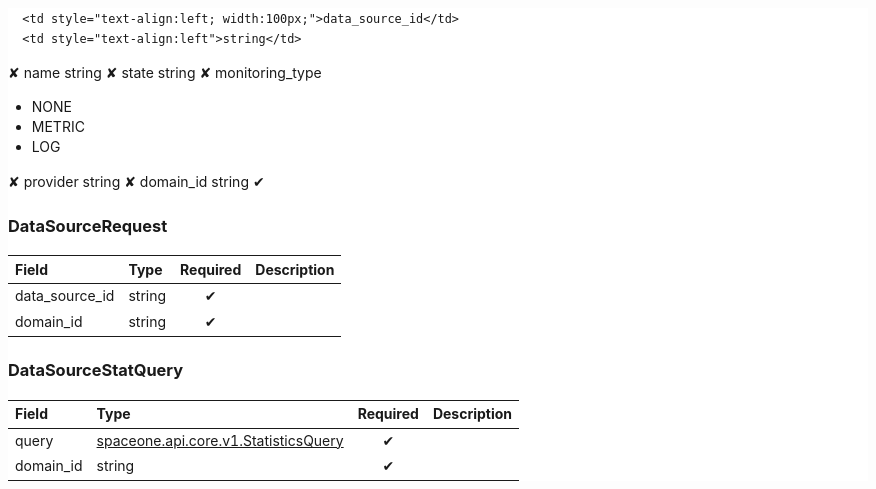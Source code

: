       <td style="text-align:left; width:100px;">data_source_id</td>
      <td style="text-align:left">string</td>
<td style="text-align:center">✘</td>
<td style="text-align:left"></td>
   </tr>
    <tr>
      <td style="text-align:left; width:100px;">name</td>
      <td style="text-align:left">string</td>
<td style="text-align:center">✘</td>
<td style="text-align:left"></td>
   </tr>
    <tr>
      <td style="text-align:left; width:100px;">state</td>
      <td style="text-align:left">string</td>
<td style="text-align:center">✘</td>
<td style="text-align:left"></td>
   </tr>
    <tr>
      <td style="text-align:left; width:100px;">monitoring_type</td>
      <td style="text-align:left"><ul>
          	<li>NONE</li>
          	<li>METRIC</li>
          	<li>LOG</li>
        </ul></td>
<td style="text-align:center">✘</td>
<td style="text-align:left"></td>
   </tr>
    <tr>
      <td style="text-align:left; width:100px;">provider</td>
      <td style="text-align:left">string</td>
<td style="text-align:center">✘</td>
<td style="text-align:left"></td>
   </tr>
    <tr>
      <td style="text-align:left; width:100px;">domain_id</td>
      <td style="text-align:left">string</td>
<td style="text-align:center">✔</td>
<td style="text-align:left"></td>
   </tr>
  </tbody>
</table>



### DataSourceRequest
| Field | Type | Required | Description |
| :--- | :--- | :---: | :--- |
| data_source_id |string|✔| |
| domain_id |string|✔| |

### DataSourceStatQuery
| Field | Type | Required | Description |
| :--- | :--- | :---: | :--- |
| query |[spaceone.api.core.v1.StatisticsQuery](https://spaceone-dev.gitbook.io/api-reference/common-v1/statistics-query)|✔| |
| domain_id |string|✔| |
